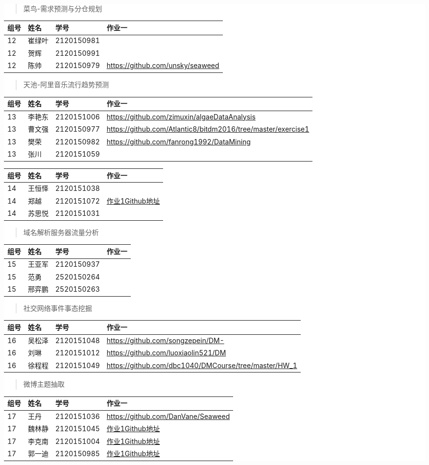 > 菜鸟-需求预测与分仓规划

|组号|姓名|学号|作业一|
|:-------------|:-------------|:-----|:-----|
|12|崔绿叶|2120150981|
|12|贺辉|2120150991|
|12|陈帅|2120150979|https://github.com/unsky/seaweed

> 天池-阿里音乐流行趋势预测

|组号|姓名|学号|作业一|
|:-------------|:-------------|:-----|:-----|
|13|李艳东|2120151006|https://github.com/zimuxin/algaeDataAnalysis|
|13|曹文强|2120150977|https://github.com/Atlantic8/bitdm2016/tree/master/exercise1|
|13|樊荣|2120150982|https://github.com/fanrong1992/DataMining|
|13|张川|2120151059|


|组号|姓名|学号|作业一|
|:-------------|:-------------|:-----|:-----|
|14|王恒怿|2120151038|
|14|郑越|2120151072|[作业1Github地址](https://github.com/ZhengYue1994/Seaweed/)|
|14|苏思悦|2120151031||[作业1Github地址](https://github.com/andrea071/Datamining3/)

> 域名解析服务器流量分析

|组号|姓名|学号|作业一|
|:-------------|:-------------|:-----|:-----|
|15|王亚军|2120150937|
|15|范勇|2520150264|
|15|邢弈鹏|2520150263|

> 社交网络事件事态挖掘

|组号|姓名|学号|作业一|
|:-------------|:-------------|:-----|:-----|
|16|吴松泽|2120151048|https://github.com/songzepein/DM-|
|16|刘琳|2120151012|https://github.com/luoxiaolin521/DM |
|16|徐程程|2120151049|https://github.com/dbc1040/DMCourse/tree/master/HW_1

> 微博主题抽取

|组号|姓名|学号|作业一|
|:-------------|:-------------|:-----|:-----|
|17|王丹|2120151036|https://github.com/DanVane/Seaweed|
|17|魏林静|2120151045|[作业1Github地址](https://github.com/smallsilent/DM-homework/tree/master/homework1)|
|17|李克南|2120151004|[作业1Github地址](https://github.com/nandily/DMHomework/tree/master/homework1)
|17|郭一迪|2120150985|[作业1Github地址](https://github.com/deymm/data_mining/tree/master/homework1)
